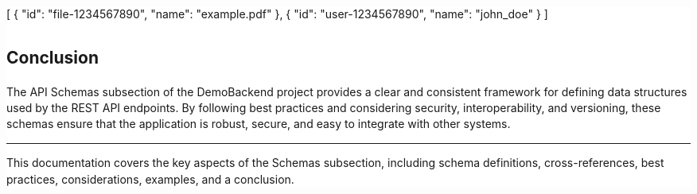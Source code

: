 [
  {
    "id": "file-1234567890",
    "name": "example.pdf"
  },
  {
    "id": "user-1234567890",
    "name": "john_doe"
  }
]

## Conclusion

The API Schemas subsection of the DemoBackend project provides a clear and consistent framework for defining data structures used by the REST API endpoints. By following best practices and considering security, interoperability, and versioning, these schemas ensure that the application is robust, secure, and easy to integrate with other systems.

---

This documentation covers the key aspects of the Schemas subsection, including schema definitions, cross-references, best practices, considerations, examples, and a conclusion.


